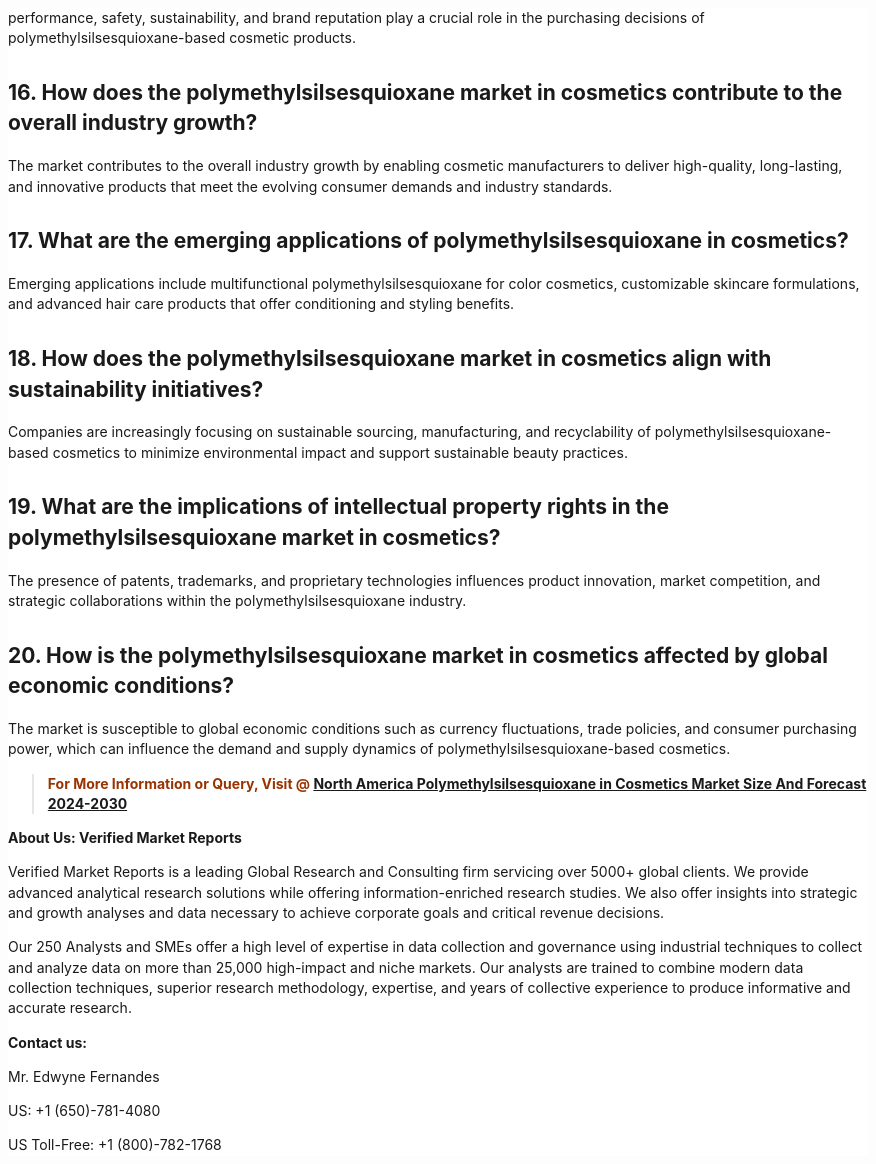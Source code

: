 performance, safety, sustainability, and brand reputation play a crucial role in the purchasing decisions of polymethylsilsesquioxane-based cosmetic products.</p><h2>16. How does the polymethylsilsesquioxane market in cosmetics contribute to the overall industry growth?</div><div></h2><p>The market contributes to the overall industry growth by enabling cosmetic manufacturers to deliver high-quality, long-lasting, and innovative products that meet the evolving consumer demands and industry standards.</p><h2>17. What are the emerging applications of polymethylsilsesquioxane in cosmetics?</div><div></h2><p>Emerging applications include multifunctional polymethylsilsesquioxane for color cosmetics, customizable skincare formulations, and advanced hair care products that offer conditioning and styling benefits.</p><h2>18. How does the polymethylsilsesquioxane market in cosmetics align with sustainability initiatives?</div><div></h2><p>Companies are increasingly focusing on sustainable sourcing, manufacturing, and recyclability of polymethylsilsesquioxane-based cosmetics to minimize environmental impact and support sustainable beauty practices.</p><h2>19. What are the implications of intellectual property rights in the polymethylsilsesquioxane market in cosmetics?</div><div></h2><p>The presence of patents, trademarks, and proprietary technologies influences product innovation, market competition, and strategic collaborations within the polymethylsilsesquioxane industry.</p><h2>20. How is the polymethylsilsesquioxane market in cosmetics affected by global economic conditions?</div><div></h2><p>The market is susceptible to global economic conditions such as currency fluctuations, trade policies, and consumer purchasing power, which can influence the demand and supply dynamics of polymethylsilsesquioxane-based cosmetics.</p></body></html></p><blockquote><p><span style="color: #993300;"><strong>For More Information or Query, Visit @ <a href="https://www.verifiedmarketreports.com/product/polymethylsilsesquioxane-in-cosmetics-market/">North America Polymethylsilsesquioxane in Cosmetics Market Size And Forecast 2024-2030</a></strong></span></p></blockquote><p><strong>About Us: Verified Market Reports</strong></p><p>Verified Market Reports is a leading Global Research and Consulting firm servicing over 5000+ global clients. We provide advanced analytical research solutions while offering information-enriched research studies. We also offer insights into strategic and growth analyses and data necessary to achieve corporate goals and critical revenue decisions.</p><p>Our 250 Analysts and SMEs offer a high level of expertise in data collection and governance using industrial techniques to collect and analyze data on more than 25,000 high-impact and niche markets. Our analysts are trained to combine modern data collection techniques, superior research methodology, expertise, and years of collective experience to produce informative and accurate research.</p><p><strong>Contact us:</strong></p><p>Mr. Edwyne Fernandes</p><p>US: +1 (650)-781-4080</p><p>US Toll-Free: +1 (800)-782-1768</p>
